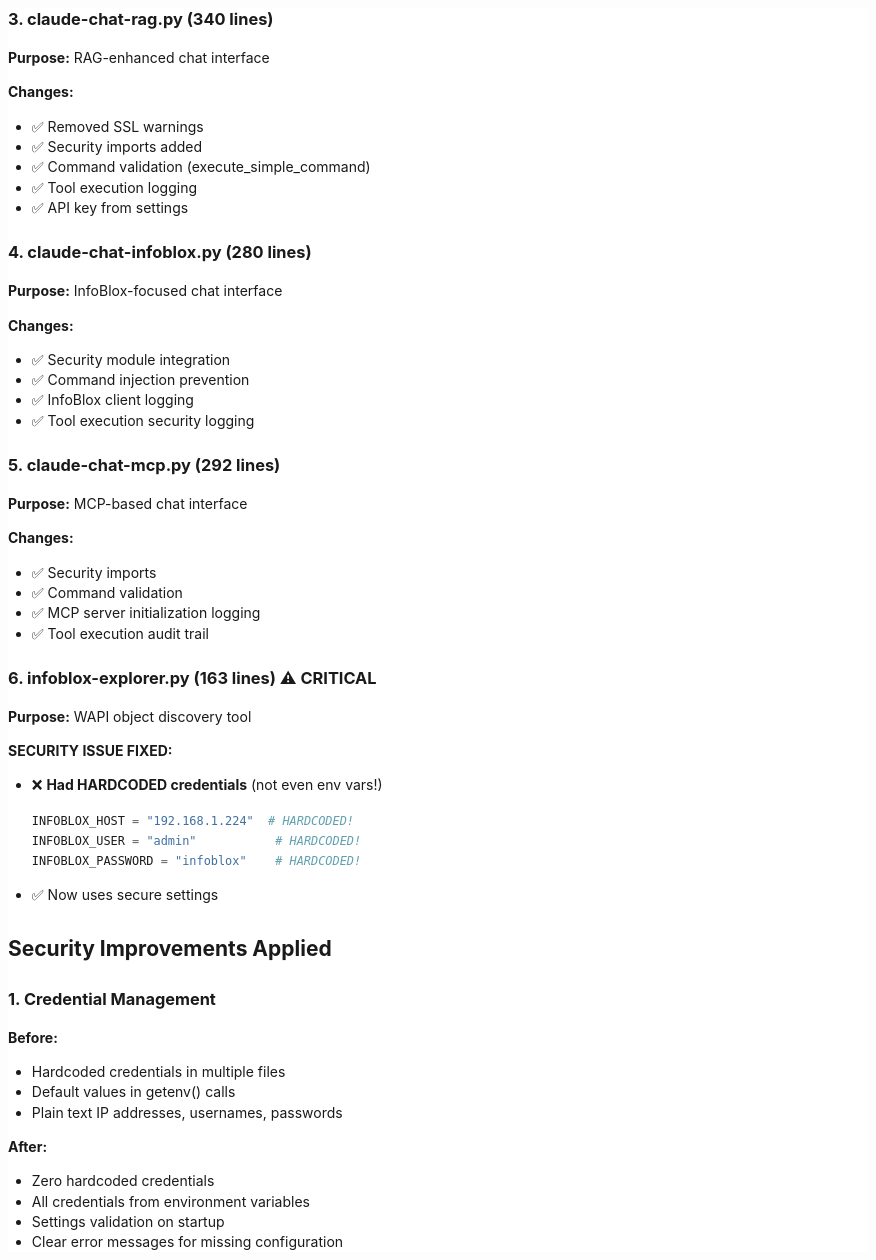 ### 3. claude-chat-rag.py (340 lines)
**Purpose:** RAG-enhanced chat interface

**Changes:**
- ✅ Removed SSL warnings
- ✅ Security imports added
- ✅ Command validation (execute_simple_command)
- ✅ Tool execution logging
- ✅ API key from settings

### 4. claude-chat-infoblox.py (280 lines)
**Purpose:** InfoBlox-focused chat interface

**Changes:**
- ✅ Security module integration
- ✅ Command injection prevention
- ✅ InfoBlox client logging
- ✅ Tool execution security logging

### 5. claude-chat-mcp.py (292 lines)
**Purpose:** MCP-based chat interface

**Changes:**
- ✅ Security imports
- ✅ Command validation
- ✅ MCP server initialization logging
- ✅ Tool execution audit trail

### 6. infoblox-explorer.py (163 lines) ⚠️ CRITICAL
**Purpose:** WAPI object discovery tool

**SECURITY ISSUE FIXED:**
- ❌ **Had HARDCODED credentials** (not even env vars!)
  ```python
  INFOBLOX_HOST = "192.168.1.224"  # HARDCODED!
  INFOBLOX_USER = "admin"           # HARDCODED!
  INFOBLOX_PASSWORD = "infoblox"    # HARDCODED!
  ```
- ✅ Now uses secure settings

## Security Improvements Applied

### 1. Credential Management
**Before:**
- Hardcoded credentials in multiple files
- Default values in getenv() calls
- Plain text IP addresses, usernames, passwords

**After:**
- Zero hardcoded credentials
- All credentials from environment variables
- Settings validation on startup
- Clear error messages for missing configuration
